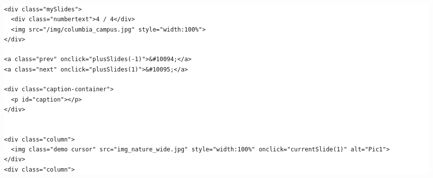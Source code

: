     <div class="mySlides">
      <div class="numbertext">4 / 4</div>
      <img src="/img/columbia_campus.jpg" style="width:100%">
    </div>
    
    <a class="prev" onclick="plusSlides(-1)">&#10094;</a>
    <a class="next" onclick="plusSlides(1)">&#10095;</a>

    <div class="caption-container">
      <p id="caption"></p>
    </div>


    <div class="column">
      <img class="demo cursor" src="img_nature_wide.jpg" style="width:100%" onclick="currentSlide(1)" alt="Pic1">
    </div>
    <div class="column">